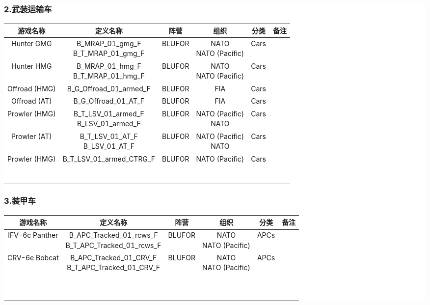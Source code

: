 ### 2.武装运输车

| 游戏名称 | 定义名称 | 阵营 | 组织 | 分类 | 备注 |
| :----: | :----: | :----: | :----: | :----: | :----: |
| Hunter GMG | B_MRAP_01_gmg_F<br/>B_T_MRAP_01_gmg_F | BLUFOR | NATO<br/>NATO (Pacific) | Cars ||
| Hunter HMG | B_MRAP_01_hmg_F<br/>B_T_MRAP_01_hmg_F | BLUFOR | NATO<br/>NATO (Pacific) | Cars ||
| Offroad (HMG) | B_G_Offroad_01_armed_F | BLUFOR | FIA | Cars ||
| Offroad (AT) | B_G_Offroad_01_AT_F | BLUFOR | FIA | Cars ||
| Prowler (HMG) | B_T_LSV_01_armed_F<br/>B_LSV_01_armed_F | BLUFOR | NATO (Pacific)<br/>NATO | Cars ||
| Prowler (AT) | B_T_LSV_01_AT_F<br/>B_LSV_01_AT_F | BLUFOR | NATO (Pacific)<br/>NATO | Cars ||
| Prowler (HMG) | B_T_LSV_01_armed_CTRG_F | BLUFOR | NATO (Pacific) | Cars ||
|  |  |  |  |  ||
|  |  |  |  |  ||
|  |  |  |  |  ||
|  |  |  |  |  ||
|  |  |  |  |  ||
|  |  |  |  |  ||
|  |  |  |  |  ||

### 3.装甲车

| 游戏名称 | 定义名称 | 阵营 | 组织 | 分类 | 备注 |
| :----: | :----: | :----: | :----: | :----: | :----: |
| IFV-6c Panther | B_APC_Tracked_01_rcws_F<br/>B_T_APC_Tracked_01_rcws_F | BLUFOR | NATO<br/>NATO (Pacific) | APCs ||
| CRV-6e Bobcat | B_APC_Tracked_01_CRV_F<br/>B_T_APC_Tracked_01_CRV_F | BLUFOR | NATO<br/>NATO (Pacific) | APCs ||
|  |  |  |  |  ||
|  |  |  |  |  ||
|  |  |  |  |  ||
|  |  |  |  |  ||
|  |  |  |  |  ||
|  |  |  |  |  ||
|  |  |  |  |  ||
|  |  |  |  |  ||
|  |  |  |  |  ||
|  |  |  |  |  ||
